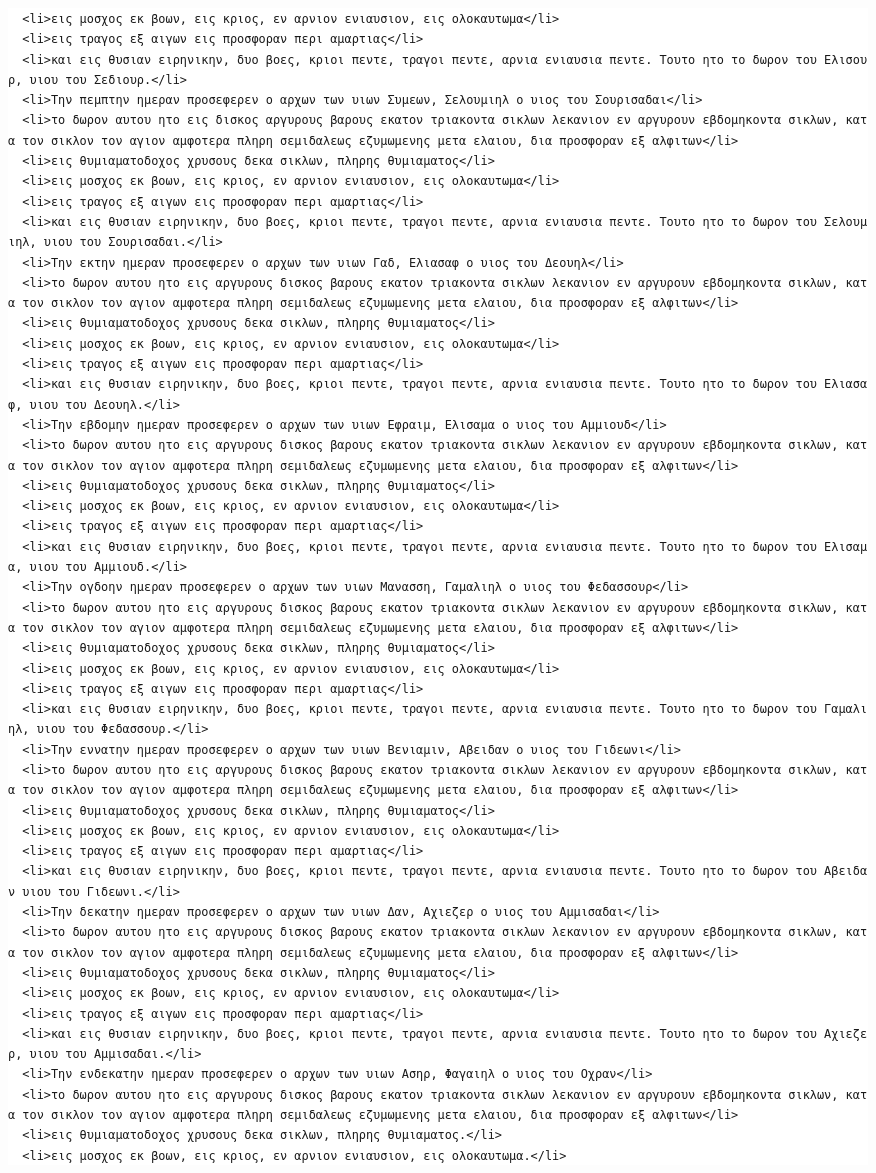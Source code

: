       <li>εις μοσχος εκ βοων, εις κριος, εν αρνιον ενιαυσιον, εις ολοκαυτωμα</li>
      <li>εις τραγος εξ αιγων εις προσφοραν περι αμαρτιας</li>
      <li>και εις θυσιαν ειρηνικην, δυο βοες, κριοι πεντε, τραγοι πεντε, αρνια ενιαυσια πεντε. Τουτο ητο το δωρον του Ελισουρ, υιου του Σεδιουρ.</li>
      <li>Την πεμπτην ημεραν προσεφερεν ο αρχων των υιων Συμεων, Σελουμιηλ ο υιος του Σουρισαδαι</li>
      <li>το δωρον αυτου ητο εις δισκος αργυρους βαρους εκατον τριακοντα σικλων λεκανιον εν αργυρουν εβδομηκοντα σικλων, κατα τον σικλον τον αγιον αμφοτερα πληρη σεμιδαλεως εζυμωμενης μετα ελαιου, δια προσφοραν εξ αλφιτων</li>
      <li>εις θυμιαματοδοχος χρυσους δεκα σικλων, πληρης θυμιαματος</li>
      <li>εις μοσχος εκ βοων, εις κριος, εν αρνιον ενιαυσιον, εις ολοκαυτωμα</li>
      <li>εις τραγος εξ αιγων εις προσφοραν περι αμαρτιας</li>
      <li>και εις θυσιαν ειρηνικην, δυο βοες, κριοι πεντε, τραγοι πεντε, αρνια ενιαυσια πεντε. Τουτο ητο το δωρον του Σελουμιηλ, υιου του Σουρισαδαι.</li>
      <li>Την εκτην ημεραν προσεφερεν ο αρχων των υιων Γαδ, Ελιασαφ ο υιος του Δεουηλ</li>
      <li>το δωρον αυτου ητο εις αργυρους δισκος βαρους εκατον τριακοντα σικλων λεκανιον εν αργυρουν εβδομηκοντα σικλων, κατα τον σικλον τον αγιον αμφοτερα πληρη σεμιδαλεως εζυμωμενης μετα ελαιου, δια προσφοραν εξ αλφιτων</li>
      <li>εις θυμιαματοδοχος χρυσους δεκα σικλων, πληρης θυμιαματος</li>
      <li>εις μοσχος εκ βοων, εις κριος, εν αρνιον ενιαυσιον, εις ολοκαυτωμα</li>
      <li>εις τραγος εξ αιγων εις προσφοραν περι αμαρτιας</li>
      <li>και εις θυσιαν ειρηνικην, δυο βοες, κριοι πεντε, τραγοι πεντε, αρνια ενιαυσια πεντε. Τουτο ητο το δωρον του Ελιασαφ, υιου του Δεουηλ.</li>
      <li>Την εβδομην ημεραν προσεφερεν ο αρχων των υιων Εφραιμ, Ελισαμα ο υιος του Αμμιουδ</li>
      <li>το δωρον αυτου ητο εις αργυρους δισκος βαρους εκατον τριακοντα σικλων λεκανιον εν αργυρουν εβδομηκοντα σικλων, κατα τον σικλον τον αγιον αμφοτερα πληρη σεμιδαλεως εζυμωμενης μετα ελαιου, δια προσφοραν εξ αλφιτων</li>
      <li>εις θυμιαματοδοχος χρυσους δεκα σικλων, πληρης θυμιαματος</li>
      <li>εις μοσχος εκ βοων, εις κριος, εν αρνιον ενιαυσιον, εις ολοκαυτωμα</li>
      <li>εις τραγος εξ αιγων εις προσφοραν περι αμαρτιας</li>
      <li>και εις θυσιαν ειρηνικην, δυο βοες, κριοι πεντε, τραγοι πεντε, αρνια ενιαυσια πεντε. Τουτο ητο το δωρον του Ελισαμα, υιου του Αμμιουδ.</li>
      <li>Την ογδοην ημεραν προσεφερεν ο αρχων των υιων Μανασση, Γαμαλιηλ ο υιος του Φεδασσουρ</li>
      <li>το δωρον αυτου ητο εις αργυρους δισκος βαρους εκατον τριακοντα σικλων λεκανιον εν αργυρουν εβδομηκοντα σικλων, κατα τον σικλον τον αγιον αμφοτερα πληρη σεμιδαλεως εζυμωμενης μετα ελαιου, δια προσφοραν εξ αλφιτων</li>
      <li>εις θυμιαματοδοχος χρυσους δεκα σικλων, πληρης θυμιαματος</li>
      <li>εις μοσχος εκ βοων, εις κριος, εν αρνιον ενιαυσιον, εις ολοκαυτωμα</li>
      <li>εις τραγος εξ αιγων εις προσφοραν περι αμαρτιας</li>
      <li>και εις θυσιαν ειρηνικην, δυο βοες, κριοι πεντε, τραγοι πεντε, αρνια ενιαυσια πεντε. Τουτο ητο το δωρον του Γαμαλιηλ, υιου του Φεδασσουρ.</li>
      <li>Την εννατην ημεραν προσεφερεν ο αρχων των υιων Βενιαμιν, Αβειδαν ο υιος του Γιδεωνι</li>
      <li>το δωρον αυτου ητο εις αργυρους δισκος βαρους εκατον τριακοντα σικλων λεκανιον εν αργυρουν εβδομηκοντα σικλων, κατα τον σικλον τον αγιον αμφοτερα πληρη σεμιδαλεως εζυμωμενης μετα ελαιου, δια προσφοραν εξ αλφιτων</li>
      <li>εις θυμιαματοδοχος χρυσους δεκα σικλων, πληρης θυμιαματος</li>
      <li>εις μοσχος εκ βοων, εις κριος, εν αρνιον ενιαυσιον, εις ολοκαυτωμα</li>
      <li>εις τραγος εξ αιγων εις προσφοραν περι αμαρτιας</li>
      <li>και εις θυσιαν ειρηνικην, δυο βοες, κριοι πεντε, τραγοι πεντε, αρνια ενιαυσια πεντε. Τουτο ητο το δωρον του Αβειδαν υιου του Γιδεωνι.</li>
      <li>Την δεκατην ημεραν προσεφερεν ο αρχων των υιων Δαν, Αχιεζερ ο υιος του Αμμισαδαι</li>
      <li>το δωρον αυτου ητο εις αργυρους δισκος βαρους εκατον τριακοντα σικλων λεκανιον εν αργυρουν εβδομηκοντα σικλων, κατα τον σικλον τον αγιον αμφοτερα πληρη σεμιδαλεως εζυμωμενης μετα ελαιου, δια προσφοραν εξ αλφιτων</li>
      <li>εις θυμιαματοδοχος χρυσους δεκα σικλων, πληρης θυμιαματος</li>
      <li>εις μοσχος εκ βοων, εις κριος, εν αρνιον ενιαυσιον, εις ολοκαυτωμα</li>
      <li>εις τραγος εξ αιγων εις προσφοραν περι αμαρτιας</li>
      <li>και εις θυσιαν ειρηνικην, δυο βοες, κριοι πεντε, τραγοι πεντε, αρνια ενιαυσια πεντε. Τουτο ητο το δωρον του Αχιεζερ, υιου του Αμμισαδαι.</li>
      <li>Την ενδεκατην ημεραν προσεφερεν ο αρχων των υιων Ασηρ, Φαγαιηλ ο υιος του Οχραν</li>
      <li>το δωρον αυτου ητο εις αργυρους δισκος βαρους εκατον τριακοντα σικλων λεκανιον εν αργυρουν εβδομηκοντα σικλων, κατα τον σικλον τον αγιον αμφοτερα πληρη σεμιδαλεως εζυμωμενης μετα ελαιου, δια προσφοραν εξ αλφιτων</li>
      <li>εις θυμιαματοδοχος χρυσους δεκα σικλων, πληρης θυμιαματος.</li>
      <li>εις μοσχος εκ βοων, εις κριος, εν αρνιον ενιαυσιον, εις ολοκαυτωμα.</li>